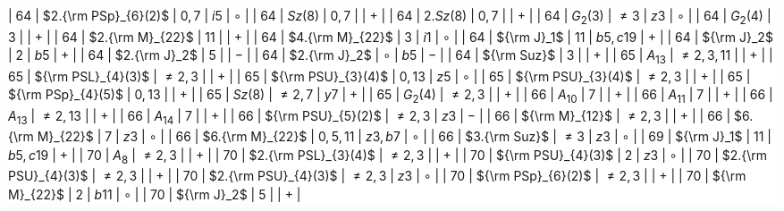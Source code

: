 | $64$  | $2.{\rm PSp}_{6}(2)$    | $0,7$          | $i5$                         | $\circ$ |
| $64$  | $Sz(8)$                 | $0,7$          |                              | $+$     |
| $64$  | $2.Sz(8)$               | $0,7$          |                              | $+$     |
| $64$  | $G_{2}(3)$              | $\neq 3$       | $z3$                         | $\circ$ |
| $64$  | $G_{2}(4)$              | $3$            |                              | $+$     |
| $64$  | $2.{\rm M}_{22}$        | $11$           |                              | $+$     |
| $64$  | $4.{\rm M}_{22}$        | $3$            | $i1$                         | $\circ$ |
| $64$  | ${\rm J}_1$             | $11$           | $b5, c19$                    | $+$     |
| $64$  | ${\rm J}_2$             | $2$            | $b5$                         | $+$     |
| $64$  | $2.{\rm J}_2$           | $5$            |                              | $-$     |
| $64$  | $2.{\rm J}_2$           | $\circ$        | $b5$                         | $-$     |
| $64$  | ${\rm Suz}$             | $3$            |                              | $+$     |
| $65$  | $A_{13}$                | $\neq 2,3,11$  |                              | $+$     |
| $65$  | ${\rm PSL}_{4}(3)$      | $\neq 2,3$     |                              | $+$     |
| $65$  | ${\rm PSU}_{3}(4)$      | $0,13$         | $z5$                         | $\circ$ |
| $65$  | ${\rm PSU}_{3}(4)$      | $\neq 2,3$     |                              | $+$     |
| $65$  | ${\rm PSp}_{4}(5)$      | $0,13$         |                              | $+$     |
| $65$  | $Sz(8)$                 | $\neq 2,7$     | $y7$                         | $+$     |
| $65$  | $G_{2}(4)$              | $\neq 2,3$     |                              | $+$     |
| $66$  | $A_{10}$                | $7$            |                              | $+$     |
| $66$  | $A_{11}$                | $7$            |                              | $+$     |
| $66$  | $A_{13}$                | $\neq 2,13$    |                              | $+$     |
| $66$  | $A_{14}$                | $7$            |                              | $+$     |
| $66$  | ${\rm PSU}_{5}(2)$      | $\neq 2,3$     | $z3$                         | $-$     |
| $66$  | ${\rm M}_{12}$          | $\neq 2,3$     |                              | $+$     |
| $66$  | $6.{\rm M}_{22}$        | $7$            | $z3$                         | $\circ$ |
| $66$  | $6.{\rm M}_{22}$        | $0,5,11$       | $z3, b7$                     | $\circ$ |
| $66$  | $3.{\rm Suz}$           | $\neq 3$       | $z3$                         | $\circ$ |
| $69$  | ${\rm J}_1$             | $11$           | $b5, c19$                    | $+$     |
| $70$  | $A_{8}$                 | $\neq 2,3$     |                              | $+$     |
| $70$  | $2.{\rm PSL}_{3}(4)$    | $\neq 2,3$     |                              | $+$     |
| $70$  | ${\rm PSU}_{4}(3)$      | $2$            | $z3$                         | $\circ$ |
| $70$  | $2.{\rm PSU}_{4}(3)$    | $\neq 2,3$     |                              | $+$     |
| $70$  | $2.{\rm PSU}_{4}(3)$    | $\neq 2,3$     | $z3$                         | $\circ$ |
| $70$  | ${\rm PSp}_{6}(2)$      | $\neq 2,3$     |                              | $+$     |
| $70$  | ${\rm M}_{22}$          | $2$            | $b11$                        | $\circ$ |
| $70$  | ${\rm J}_2$             | $5$            |                              | $+$     |